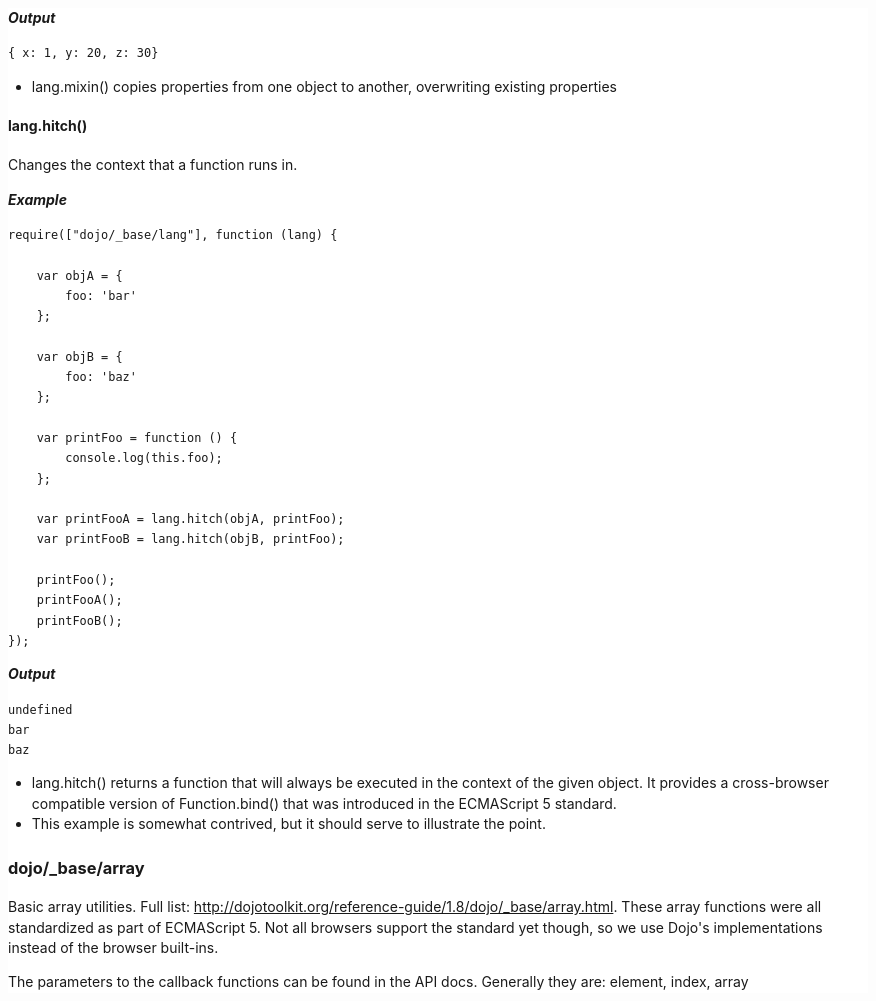 ***Output***
````JS
{ x: 1, y: 20, z: 30}
````

- lang.mixin() copies properties from one object to another, overwriting existing properties

#### lang.hitch()

Changes the context that a function runs in.

***Example***
````JS
require(["dojo/_base/lang"], function (lang) {

	var objA = {
		foo: 'bar'
	};

	var objB = {
		foo: 'baz'
	};

	var printFoo = function () {
		console.log(this.foo);
	};

	var printFooA = lang.hitch(objA, printFoo);
	var printFooB = lang.hitch(objB, printFoo);

	printFoo();
	printFooA();
	printFooB();
});
````
***Output***
````JS
undefined
bar
baz
````

- lang.hitch() returns a function that will always be executed in the context of the given object. It provides a cross-browser compatible version of Function.bind() that was introduced in the ECMAScript 5 standard.
- This example is somewhat contrived, but it should serve to illustrate the point. 

### dojo/_base/array

Basic array utilities.  Full list: http://dojotoolkit.org/reference-guide/1.8/dojo/_base/array.html.  These array functions were all standardized as part of ECMAScript 5. Not all browsers support the standard yet though, so we use Dojo's implementations instead of the browser built-ins.

The parameters to the callback functions can be found in the API docs. Generally they are: element, index, array

